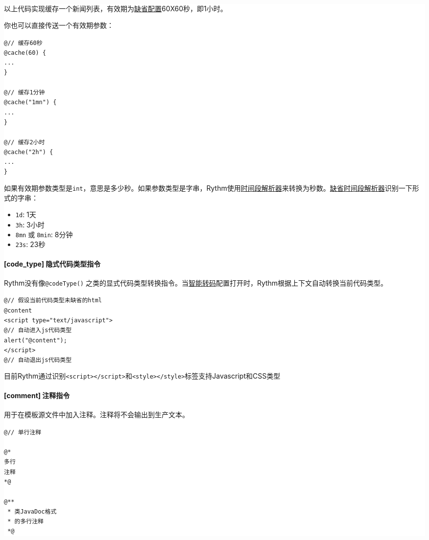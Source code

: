 以上代码实现缓存一个新闻列表，有效期为[缺省配置](configuration.md#default_cache_ttl)60X60秒，即1小时。

你也可以直接传送一个有效期参数：

```lang-java
@// 缓存60秒
@cache(60) {
...
}

@// 缓存1分钟
@cache("1mn") {
...
}

@// 缓存2小时
@cache("2h") {
...
}
```

如果有效期参数类型是`int`，意思是多少秒。如果参数类型是字串，Rythm使用[时间段解析器](configuration.md#cache_duration_parser_impl)来转换为秒数。[缺省时间段解析器](http://rythmengine.org/api/org/rythmengine/extension/IDurationParser.html#DEFAULT_PARSER)识别一下形式的字串：

* `1d`: 1天
* `3h`: 3小时
* `8mn` 或 `8min`: 8分钟
* `23s`: 23秒

#### [code_type] 隐式代码类型指令

Rythm没有像`@codeType()` 之类的显式代码类型转换指令。当[智能转码](configuration.md#feature_smart_escape_enabled)配置打开时，Rythm根据上下文自动转换当前代码类型。

```lang-java
@// 假设当前代码类型未缺省的html
@content
<script type="text/javascript">
@// 自动进入js代码类型
alert("@content");
</script>
@// 自动退出js代码类型
```

目前Rythm通过识别`<script></script>`和`<style></style>`标签支持Javascript和CSS类型

#### [comment] 注释指令

用于在模板源文件中加入注释。注释将不会输出到生产文本。

```lang-java
@// 单行注释

@*
多行
注释
*@

@**
 * 类JavaDoc格式
 * 的多行注释
 *@
```
